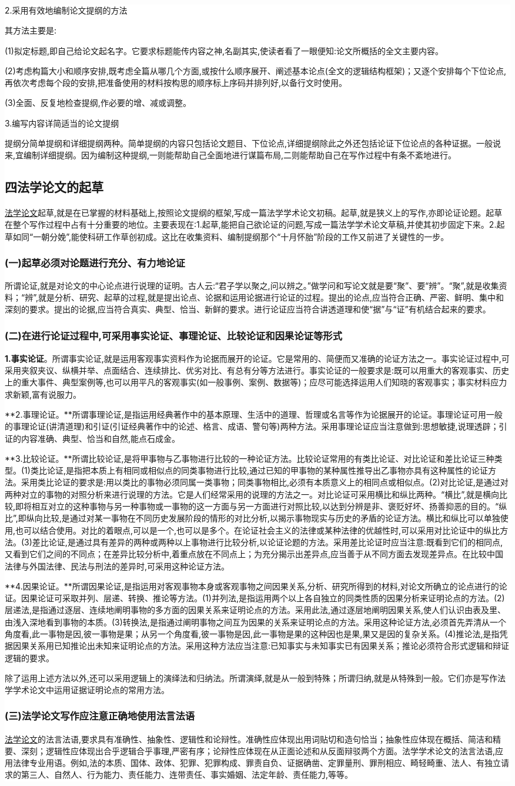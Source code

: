 2.采用有效地编制论文提纲的方法

其方法主要是:

(1)拟定标题,即自己给论文起名字。它要求标题能传内容之神,名副其实,使读者看了一眼便知:论文所概括的全文主要内容。

(2)考虑构篇大小和顺序安排,既考虑全篇从哪几个方面,或按什么顺序展开、阐述基本论点(全文的逻辑结构框架)；又逐个安排每个下位论点,再依次考虑每个段的安排,把准备使用的材料按构思的顺序标上序码并排列好,以备行文时使用。

(3)全面、反复地检查提纲,作必要的增、减或调整。

3.编写内容详简适当的论文提纲

提纲分简单提纲和详细提纲两种。简单提纲的内容只包括论文题目、下位论点,详细提纲除此之外还包括论证下位论点的各种证据。一般说来,宜编制详细提纲。因为编制这种提纲,一则能帮助自己全面地进行谋篇布局,二则能帮助自己在写作过程中有条不紊地进行。

## 四法学论文的起草

[法学论文](http://www.cnki.com.cn/delivery/lunwen-faxuelunwen-9.htm)起草,就是在已掌握的材料基础上,按照论文提纲的框架,写成一篇法学学术论文初稿。起草,就是狭义上的写作,亦即论证论题。起草在整个写作过程中占有十分重要的地位。主要表现在:1.起草,能把自己欲论证的问题,写成一篇法学学术论文草稿,并使其初步固定下来。2.起草如同“一朝分娩”,能使科研工作草创初成。这比在收集资料、编制提纲那个“十月怀胎”阶段的工作又前进了关键性的一步。

### (一)起草必须对论题进行充分、有力地论证

所谓论证,就是对论文的中心论点进行说理的证明。古人云:“君子学以聚之,问以辨之。”做学问和写论文就是要“聚”、要“辨”。“聚”,就是收集资料；“辨”,就是分析、研究、起草的过程,就是提出论点、论据和运用论据进行论证的过程。提出的论点,应当符合正确、严密、鲜明、集中和深刻的要求。提出的论据,应当符合真实、典型、恰当、新鲜的要求。进行论证应当符合讲透道理和使“据”与“证”有机结合起来的要求。

### (二)在进行论证过程中,可采用事实论证、事理论证、比较论证和因果论证等形式

**1.事实论证**。所谓事实论证,就是运用客观事实资料作为论据而展开的论证。它是常用的、简便而又准确的论证方法之一。事实论证过程中,可采用夹叙夹议、纵横并举、点面结合、连续排比、优劣对比、有总有分等方法进行。事实论证的一般要求是:既可以用重大的客观事实、历史上的重大事件、典型案例等,也可以用平凡的客观事实(如一般事例、案例、数据等)；应尽可能选择运用人们知晓的客观事实；事实材料应力求新颖,富有说服力。

**2.事理论证。**所谓事理论证,是指运用经典著作中的基本原理、生活中的道理、哲理或名言等作为论据展开的论证。事理论证可用一般的事理论证(讲清道理)和引证(引证经典著作中的论述、格言、成语、警句等)两种方法。采用事理论证应当注意做到:思想敏捷,说理透辟；引证的内容准确、典型、恰当和自然,能点石成金。

**3.比较论证。**所谓比较论证,是将甲事物与乙事物进行比较的一种论证方法。比较论证常用的有类比论证、对比论证和差比论证三种类型。(1)类比论证,是指把本质上有相同或相似点的同类事物进行比较,通过已知的甲事物的某种属性推导出乙事物亦具有这种属性的论证方法。采用类比论证的要求是:用以类比的事物必须同属一类事物；同类事物相比,必须有本质意义上的相同点或相似点。(2)对比论证,是通过对两种对立的事物的对照分析来进行说理的方法。它是人们经常采用的说理的方法之一。对比论证可采用横比和纵比两种。“横比”,就是横向比较,即将相互对立的这种事物与另一种事物或一事物的这一方面与另一方面进行对照比较,以达到分辨是非、褒贬好坏、扬善抑恶的目的。“纵比”,即纵向比较,是通过对某一事物在不同历史发展阶段的情形的对比分析,以揭示事物现实与历史的矛盾的论证方法。横比和纵比可以单独使用,也可以结合使用。对比的着眼点,可以是一个,也可以是多个。在论证社会主义的法律或某种法律的优越性时,可以采用对比论证中的纵比方法。(3)差比论证,是通过具有差异的两种或两种以上事物进行比较分析,以论证论题的方法。采用差比论证时应当注意:既看到它们的相同点,又看到它们之间的不同点；在差异比较分析中,着重点放在不同点上；为充分揭示出差异点,应当善于从不同方面去发现差异点。在比较中国法律与外国法律、民法与刑法的差异时,可采用这种论证方法。

**4.因果论证。**所谓因果论证,是指运用对客观事物本身或客观事物之间因果关系,分析、研究所得到的材料,对论文所确立的论点进行的论证。因果论证可采取并列、层递、转换、推论等方法。(1)并列法,是指运用两个以上各自独立的同类性质的因果分析来证明论点的方法。(2)层递法,是指通过逐层、连续地阐明事物的多方面的因果关系来证明论点的方法。采用此法,通过逐层地阐明因果关系,使人们认识由表及里、由浅入深地看到事物的本质。(3)转换法,是指通过阐明事物之间互为因果的关系来证明论点的方法。采用这种论证方法,必须首先弄清从一个角度看,此一事物是因,彼一事物是果；从另一个角度看,彼一事物是因,此一事物是果的这种因也是果,果又是因的复杂关系。(4)推论法,是指凭据因果关系用已知推论出未知来证明论点的方法。采用这种方法应当注意:已知事实与未知事实已有因果关系；推论必须符合形式逻辑和辩证逻辑的要求。

除了运用上述方法以外,还可以采用逻辑上的演绎法和归纳法。所谓演绎,就是从一般到特殊；所谓归纳,就是从特殊到一般。它们亦是写作法学学术论文中运用证据证明论点的常用方法。

### (三)法学论文写作应注意正确地使用法言法语

[法学论文](http://www.cnki.com.cn/delivery/lunwen-faxuelunwen-9.htm)的法言法语,要求具有准确性、抽象性、逻辑性和论辩性。准确性应体现出用词贴切和造句恰当；抽象性应体现在概括、简洁和精要、深刻；逻辑性应体现出合乎逻辑合乎事理,严密有序；论辩性应体现在从正面论述和从反面辩驳两个方面。法学学术论文的法言法语,应用法律专业用语。例如,法的本质、国体、政体、犯罪、犯罪构成、罪责自负、证据确凿、定罪量刑、罪刑相应、畸轻畸重、法人、有独立请求的第三人、自然人、行为能力、责任能力、连带责任、事实婚姻、法定年龄、责任能力,等等。
